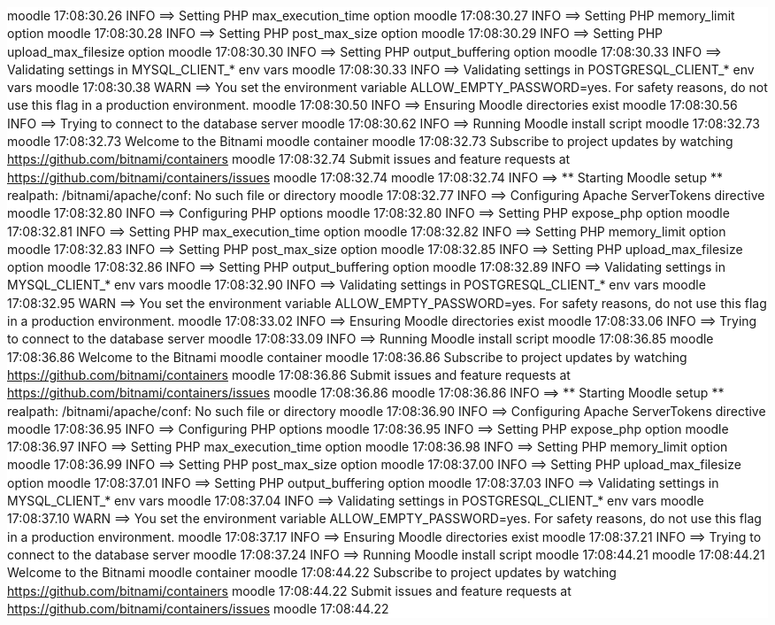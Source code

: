 moodle 17:08:30.26 INFO  ==> Setting PHP max_execution_time option
moodle 17:08:30.27 INFO  ==> Setting PHP memory_limit option
moodle 17:08:30.28 INFO  ==> Setting PHP post_max_size option
moodle 17:08:30.29 INFO  ==> Setting PHP upload_max_filesize option
moodle 17:08:30.30 INFO  ==> Setting PHP output_buffering option
moodle 17:08:30.33 INFO  ==> Validating settings in MYSQL_CLIENT_* env vars
moodle 17:08:30.33 INFO  ==> Validating settings in POSTGRESQL_CLIENT_* env vars
moodle 17:08:30.38 WARN  ==> You set the environment variable ALLOW_EMPTY_PASSWORD=yes. For safety reasons, do not use this flag in a production environment.
moodle 17:08:30.50 INFO  ==> Ensuring Moodle directories exist
moodle 17:08:30.56 INFO  ==> Trying to connect to the database server
moodle 17:08:30.62 INFO  ==> Running Moodle install script
moodle 17:08:32.73 
moodle 17:08:32.73 Welcome to the Bitnami moodle container
moodle 17:08:32.73 Subscribe to project updates by watching https://github.com/bitnami/containers
moodle 17:08:32.74 Submit issues and feature requests at https://github.com/bitnami/containers/issues
moodle 17:08:32.74 
moodle 17:08:32.74 INFO  ==> ** Starting Moodle setup **
realpath: /bitnami/apache/conf: No such file or directory
moodle 17:08:32.77 INFO  ==> Configuring Apache ServerTokens directive
moodle 17:08:32.80 INFO  ==> Configuring PHP options
moodle 17:08:32.80 INFO  ==> Setting PHP expose_php option
moodle 17:08:32.81 INFO  ==> Setting PHP max_execution_time option
moodle 17:08:32.82 INFO  ==> Setting PHP memory_limit option
moodle 17:08:32.83 INFO  ==> Setting PHP post_max_size option
moodle 17:08:32.85 INFO  ==> Setting PHP upload_max_filesize option
moodle 17:08:32.86 INFO  ==> Setting PHP output_buffering option
moodle 17:08:32.89 INFO  ==> Validating settings in MYSQL_CLIENT_* env vars
moodle 17:08:32.90 INFO  ==> Validating settings in POSTGRESQL_CLIENT_* env vars
moodle 17:08:32.95 WARN  ==> You set the environment variable ALLOW_EMPTY_PASSWORD=yes. For safety reasons, do not use this flag in a production environment.
moodle 17:08:33.02 INFO  ==> Ensuring Moodle directories exist
moodle 17:08:33.06 INFO  ==> Trying to connect to the database server
moodle 17:08:33.09 INFO  ==> Running Moodle install script
moodle 17:08:36.85 
moodle 17:08:36.86 Welcome to the Bitnami moodle container
moodle 17:08:36.86 Subscribe to project updates by watching https://github.com/bitnami/containers
moodle 17:08:36.86 Submit issues and feature requests at https://github.com/bitnami/containers/issues
moodle 17:08:36.86 
moodle 17:08:36.86 INFO  ==> ** Starting Moodle setup **
realpath: /bitnami/apache/conf: No such file or directory
moodle 17:08:36.90 INFO  ==> Configuring Apache ServerTokens directive
moodle 17:08:36.95 INFO  ==> Configuring PHP options
moodle 17:08:36.95 INFO  ==> Setting PHP expose_php option
moodle 17:08:36.97 INFO  ==> Setting PHP max_execution_time option
moodle 17:08:36.98 INFO  ==> Setting PHP memory_limit option
moodle 17:08:36.99 INFO  ==> Setting PHP post_max_size option
moodle 17:08:37.00 INFO  ==> Setting PHP upload_max_filesize option
moodle 17:08:37.01 INFO  ==> Setting PHP output_buffering option
moodle 17:08:37.03 INFO  ==> Validating settings in MYSQL_CLIENT_* env vars
moodle 17:08:37.04 INFO  ==> Validating settings in POSTGRESQL_CLIENT_* env vars
moodle 17:08:37.10 WARN  ==> You set the environment variable ALLOW_EMPTY_PASSWORD=yes. For safety reasons, do not use this flag in a production environment.
moodle 17:08:37.17 INFO  ==> Ensuring Moodle directories exist
moodle 17:08:37.21 INFO  ==> Trying to connect to the database server
moodle 17:08:37.24 INFO  ==> Running Moodle install script
moodle 17:08:44.21 
moodle 17:08:44.21 Welcome to the Bitnami moodle container
moodle 17:08:44.22 Subscribe to project updates by watching https://github.com/bitnami/containers
moodle 17:08:44.22 Submit issues and feature requests at https://github.com/bitnami/containers/issues
moodle 17:08:44.22 